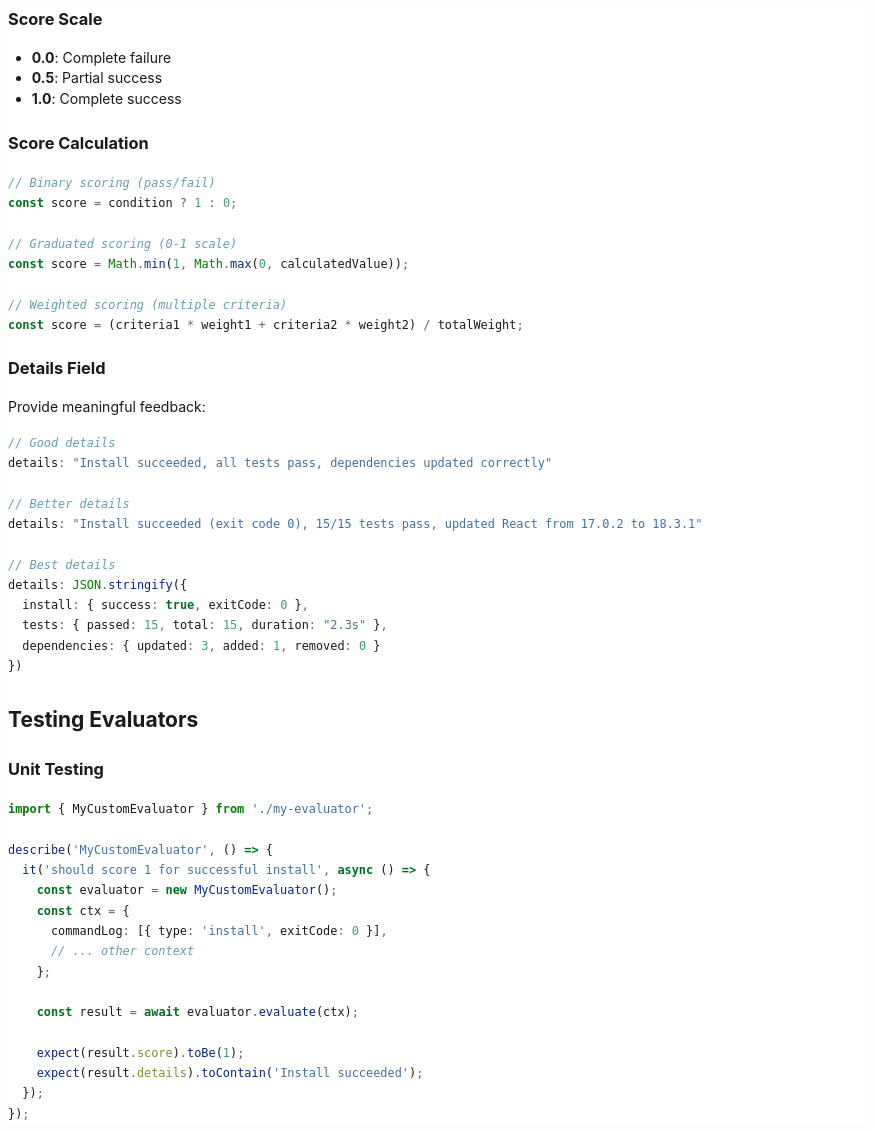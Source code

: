 ### Score Scale
- **0.0**: Complete failure
- **0.5**: Partial success
- **1.0**: Complete success

### Score Calculation
```typescript
// Binary scoring (pass/fail)
const score = condition ? 1 : 0;

// Graduated scoring (0-1 scale)
const score = Math.min(1, Math.max(0, calculatedValue));

// Weighted scoring (multiple criteria)
const score = (criteria1 * weight1 + criteria2 * weight2) / totalWeight;
```

### Details Field
Provide meaningful feedback:

```typescript
// Good details
details: "Install succeeded, all tests pass, dependencies updated correctly"

// Better details
details: "Install succeeded (exit code 0), 15/15 tests pass, updated React from 17.0.2 to 18.3.1"

// Best details
details: JSON.stringify({
  install: { success: true, exitCode: 0 },
  tests: { passed: 15, total: 15, duration: "2.3s" },
  dependencies: { updated: 3, added: 1, removed: 0 }
})
```

## Testing Evaluators

### Unit Testing

```typescript
import { MyCustomEvaluator } from './my-evaluator';

describe('MyCustomEvaluator', () => {
  it('should score 1 for successful install', async () => {
    const evaluator = new MyCustomEvaluator();
    const ctx = {
      commandLog: [{ type: 'install', exitCode: 0 }],
      // ... other context
    };
    
    const result = await evaluator.evaluate(ctx);
    
    expect(result.score).toBe(1);
    expect(result.details).toContain('Install succeeded');
  });
});
```
